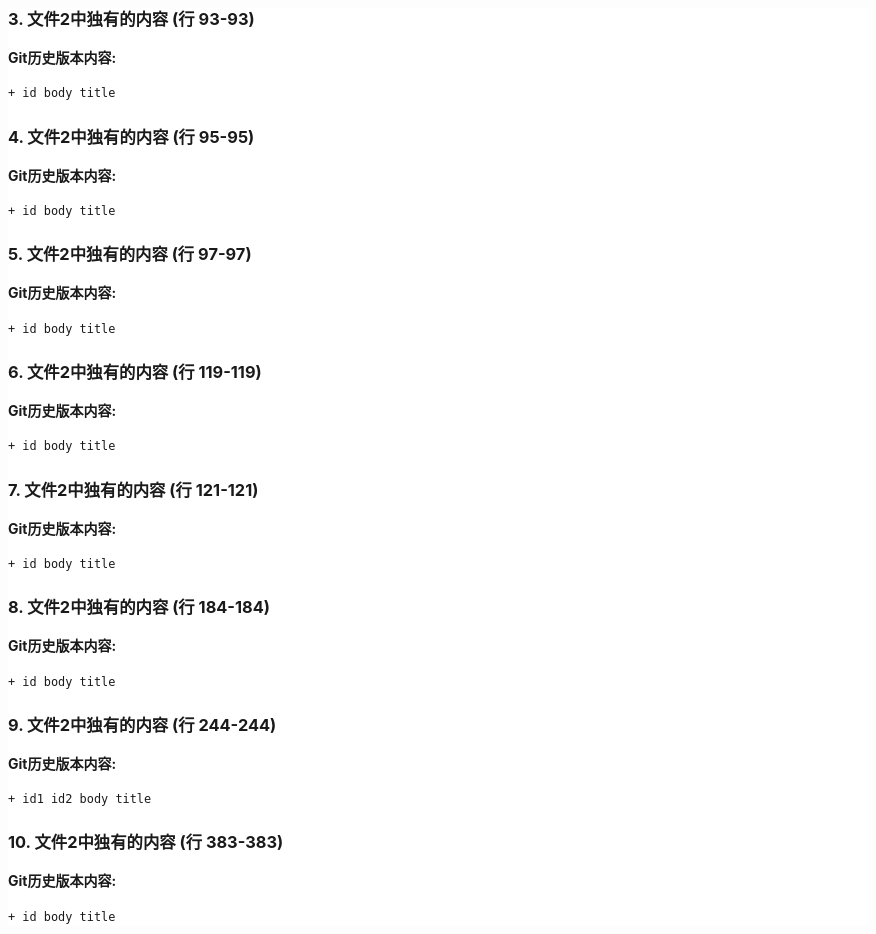 ### 3. 文件2中独有的内容 (行 93-93)

**Git历史版本内容:**
```
+ id body title
```

### 4. 文件2中独有的内容 (行 95-95)

**Git历史版本内容:**
```
+ id body title
```

### 5. 文件2中独有的内容 (行 97-97)

**Git历史版本内容:**
```
+ id body title
```

### 6. 文件2中独有的内容 (行 119-119)

**Git历史版本内容:**
```
+ id body title
```

### 7. 文件2中独有的内容 (行 121-121)

**Git历史版本内容:**
```
+ id body title
```

### 8. 文件2中独有的内容 (行 184-184)

**Git历史版本内容:**
```
+ id body title
```

### 9. 文件2中独有的内容 (行 244-244)

**Git历史版本内容:**
```
+ id1 id2 body title
```

### 10. 文件2中独有的内容 (行 383-383)

**Git历史版本内容:**
```
+ id body title
```
